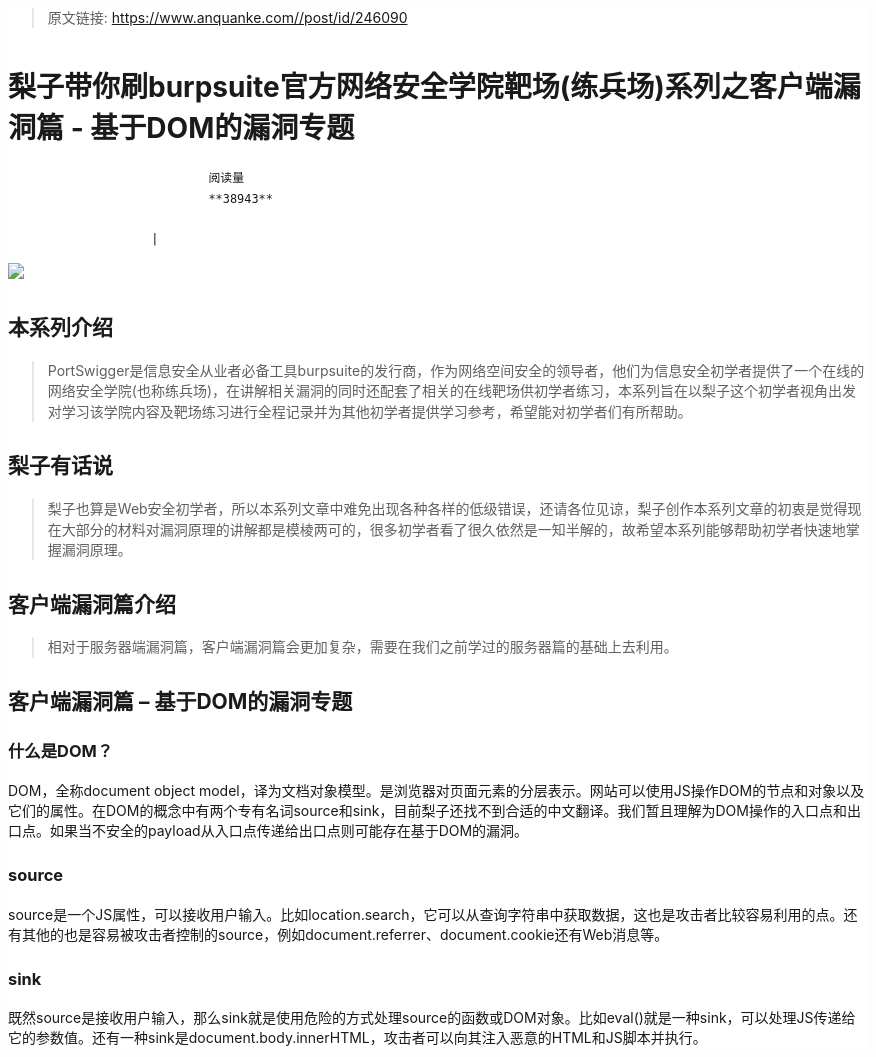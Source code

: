 > 原文链接: https://www.anquanke.com//post/id/246090 


# 梨子带你刷burpsuite官方网络安全学院靶场(练兵场)系列之客户端漏洞篇 - 基于DOM的漏洞专题


                                阅读量   
                                **38943**
                            
                        |
                        
                                                                                    



[![](https://p5.ssl.qhimg.com/t012178213768346220.jpg)](https://p5.ssl.qhimg.com/t012178213768346220.jpg)



## 本系列介绍

> PortSwigger是信息安全从业者必备工具burpsuite的发行商，作为网络空间安全的领导者，他们为信息安全初学者提供了一个在线的网络安全学院(也称练兵场)，在讲解相关漏洞的同时还配套了相关的在线靶场供初学者练习，本系列旨在以梨子这个初学者视角出发对学习该学院内容及靶场练习进行全程记录并为其他初学者提供学习参考，希望能对初学者们有所帮助。



## 梨子有话说

> 梨子也算是Web安全初学者，所以本系列文章中难免出现各种各样的低级错误，还请各位见谅，梨子创作本系列文章的初衷是觉得现在大部分的材料对漏洞原理的讲解都是模棱两可的，很多初学者看了很久依然是一知半解的，故希望本系列能够帮助初学者快速地掌握漏洞原理。



## 客户端漏洞篇介绍

> 相对于服务器端漏洞篇，客户端漏洞篇会更加复杂，需要在我们之前学过的服务器篇的基础上去利用。



## 客户端漏洞篇 – 基于DOM的漏洞专题

### <a class="reference-link" name="%E4%BB%80%E4%B9%88%E6%98%AFDOM%EF%BC%9F"></a>什么是DOM？

DOM，全称document object model，译为文档对象模型。是浏览器对页面元素的分层表示。网站可以使用JS操作DOM的节点和对象以及它们的属性。在DOM的概念中有两个专有名词source和sink，目前梨子还找不到合适的中文翻译。我们暂且理解为DOM操作的入口点和出口点。如果当不安全的payload从入口点传递给出口点则可能存在基于DOM的漏洞。

### <a class="reference-link" name="source"></a>source

source是一个JS属性，可以接收用户输入。比如location.search，它可以从查询字符串中获取数据，这也是攻击者比较容易利用的点。还有其他的也是容易被攻击者控制的source，例如document.referrer、document.cookie还有Web消息等。

### <a class="reference-link" name="sink"></a>sink

既然source是接收用户输入，那么sink就是使用危险的方式处理source的函数或DOM对象。比如eval()就是一种sink，可以处理JS传递给它的参数值。还有一种sink是document.body.innerHTML，攻击者可以向其注入恶意的HTML和JS脚本并执行。
